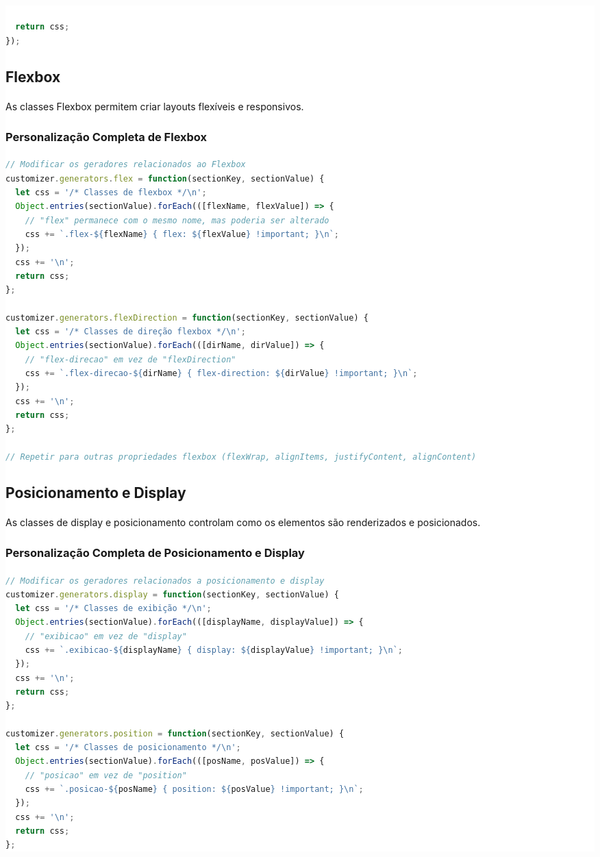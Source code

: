 ```javascript
  
  return css;
});
```

## Flexbox

As classes Flexbox permitem criar layouts flexíveis e responsivos.

### Personalização Completa de Flexbox

```javascript
// Modificar os geradores relacionados ao Flexbox
customizer.generators.flex = function(sectionKey, sectionValue) {
  let css = '/* Classes de flexbox */\n';
  Object.entries(sectionValue).forEach(([flexName, flexValue]) => {
    // "flex" permanece com o mesmo nome, mas poderia ser alterado
    css += `.flex-${flexName} { flex: ${flexValue} !important; }\n`;
  });
  css += '\n';
  return css;
};

customizer.generators.flexDirection = function(sectionKey, sectionValue) {
  let css = '/* Classes de direção flexbox */\n';
  Object.entries(sectionValue).forEach(([dirName, dirValue]) => {
    // "flex-direcao" em vez de "flexDirection"
    css += `.flex-direcao-${dirName} { flex-direction: ${dirValue} !important; }\n`;
  });
  css += '\n';
  return css;
};

// Repetir para outras propriedades flexbox (flexWrap, alignItems, justifyContent, alignContent)
```

## Posicionamento e Display

As classes de display e posicionamento controlam como os elementos são renderizados e posicionados.

### Personalização Completa de Posicionamento e Display

```javascript
// Modificar os geradores relacionados a posicionamento e display
customizer.generators.display = function(sectionKey, sectionValue) {
  let css = '/* Classes de exibição */\n';
  Object.entries(sectionValue).forEach(([displayName, displayValue]) => {
    // "exibicao" em vez de "display"
    css += `.exibicao-${displayName} { display: ${displayValue} !important; }\n`;
  });
  css += '\n';
  return css;
};

customizer.generators.position = function(sectionKey, sectionValue) {
  let css = '/* Classes de posicionamento */\n';
  Object.entries(sectionValue).forEach(([posName, posValue]) => {
    // "posicao" em vez de "position"
    css += `.posicao-${posName} { position: ${posValue} !important; }\n`;
  });
  css += '\n';
  return css;
};
```